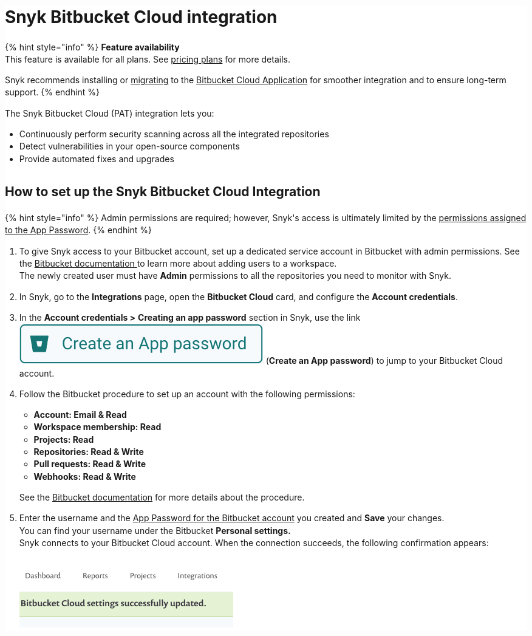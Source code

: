 # Snyk Bitbucket Cloud integration

{% hint style="info" %}
**Feature availability**\
This feature is available for all plans. See [pricing plans](https://snyk.io/plans/) for more details.

Snyk recommends installing or [migrating](migrate-a-bitbucket-cloud-personal-access-token.md) to the [Bitbucket Cloud Application](snyk-bitbucket-cloud-app-integration.md) for smoother integration and to ensure long-term support.
{% endhint %}

The Snyk Bitbucket Cloud (PAT) integration lets you:

* Continuously perform security scanning across all the integrated repositories
* Detect vulnerabilities in your open-source components
* Provide automated fixes and upgrades

## How to set up the Snyk Bitbucket Cloud Integration

{% hint style="info" %}
Admin permissions are required; however, Snyk's access is ultimately limited by the [permissions assigned to the App Password](https://support.atlassian.com/bitbucket-cloud/docs/app-passwords/).
{% endhint %}

1. To give Snyk access to your Bitbucket account, set up a dedicated service account in Bitbucket with admin permissions. See the [Bitbucket documentation ](https://support.atlassian.com/bitbucket-cloud/docs/grant-access-to-a-workspace/)to learn more about adding users to a workspace.\
   The newly created user must have **Admin** permissions to all the repositories you need to monitor with Snyk.
2. In Snyk, go to the **Integrations** page, open the **Bitbucket Cloud** card, and configure the **Account credentials**.
3. In the **Account credentials >** **Creating an app password** section in Snyk, use the link <img src="../../.gitbook/assets/image (365) (1) (1) (1) (1) (1) (1) (2).png" alt="Create an app password" data-size="line"> (**Create an App password**) to jump to your Bitbucket Cloud account.
4.  Follow the Bitbucket procedure to set up an account with the following permissions:

    * **Account: Email & Read**
    * **Workspace membership: Read**
    * **Projects: Read**
    * **Repositories: Read & Write**
    * **Pull requests: Read & Write**
    * **Webhooks: Read & Write**

    See the [Bitbucket documentation](https://confluence.atlassian.com/bitbucket/app-passwords-828781300.html) for more details about the procedure.
5. Enter the username and the [App Password for the Bitbucket account](https://support.atlassian.com/bitbucket-cloud/docs/app-passwords/) you created and **Save** your changes.\
   You can find your username under the Bitbucket **Personal settings.**\
   Snyk connects to your Bitbucket Cloud account. When the connection succeeds, the following confirmation appears:\
   \
   <img src="../../.gitbook/assets/settings (1).png" alt="Bitbucket Cloud settings successfully updated." data-size="original">
